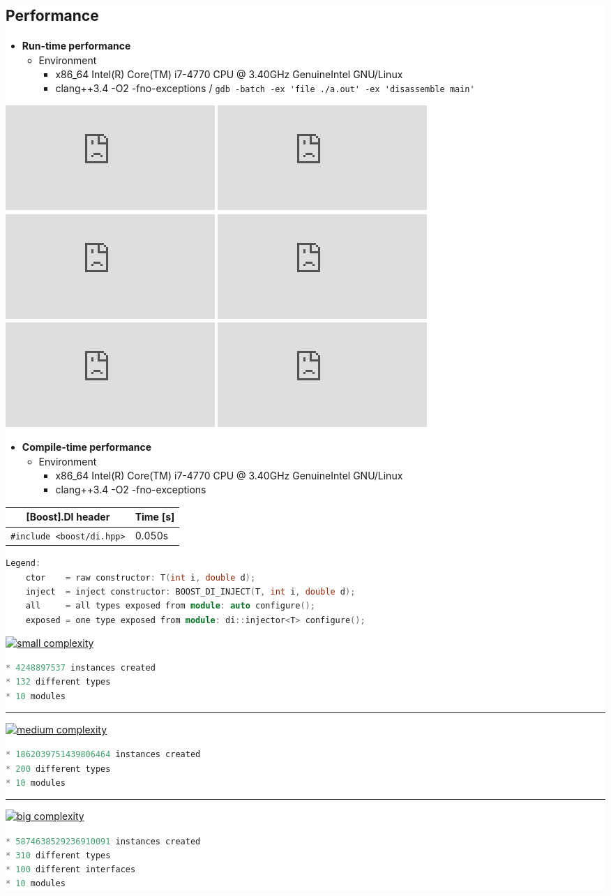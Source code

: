 ## Performance

* **Run-time performance**
    * Environment
        * x86\_64 Intel(R) Core(TM) i7-4770 CPU @ 3.40GHz GenuineIntel GNU/Linux
        * clang++3.4 -O2 -fno-exceptions / `gdb -batch -ex 'file ./a.out' -ex 'disassemble main'`

![CPP(SPLIT)](https://raw.githubusercontent.com/boost-ext/di/cpp14/example/performance/create_type_without_bindings.cpp)
![CPP(SPLIT)](https://raw.githubusercontent.com/boost-ext/di/cpp14/example/performance/create_type_with_bound_instance.cpp)
![CPP(SPLIT)](https://raw.githubusercontent.com/boost-ext/di/cpp14/example/performance/create_named_type.cpp)
![CPP(SPLIT)](https://raw.githubusercontent.com/boost-ext/di/cpp14/example/performance/create_bound_interface.cpp)
![CPP(SPLIT)](https://raw.githubusercontent.com/boost-ext/di/cpp14/example/performance/create_bound_interface_via_module.cpp)
![CPP(SPLIT)](https://raw.githubusercontent.com/boost-ext/di/cpp14/example/performance/create_bound_interface_via_exposed_module.cpp)

* **Compile-time performance**
    * Environment
        * x86\_64 Intel(R) Core(TM) i7-4770 CPU @ 3.40GHz GenuineIntel GNU/Linux
        * clang++3.4 -O2 -fno-exceptions

[Boost].DI header         | Time [s]
--------------------------|----------
`#include <boost/di.hpp>` | 0.050s

```cpp
Legend:
    ctor    = raw constructor: T(int i, double d);
    inject  = inject constructor: BOOST_DI_INJECT(T, int i, double d);
    all     = all types exposed from module: auto configure();
    exposed = one type exposed from module: di::injector<T> configure();
```
[![small complexity](https://raw.githubusercontent.com/boost-ext/di/cpp14/doc/images/small_complexity.png)](https://raw.githubusercontent.com/boost-ext/di/cpp14/doc/images/small_complexity.png)
```cpp
* 4248897537 instances created
* 132 different types
* 10 modules
```
---
[![medium complexity](https://raw.githubusercontent.com/boost-ext/di/cpp14/doc/images/medium_complexity.png)](https://raw.githubusercontent.com/boost-ext/di/cpp14/doc/images/medium_complexity.png)
```cpp
* 1862039751439806464 instances created
* 200 different types
* 10 modules
```
---
[![big complexity](https://raw.githubusercontent.com/boost-ext/di/cpp14/doc/images/big_complexity.png)](https://raw.githubusercontent.com/boost-ext/di/cpp14/doc/images/big_complexity.png)
```cpp
* 5874638529236910091 instances created
* 310 different types
* 100 different interfaces
* 10 modules
```


[dicpp]: https://bitbucket.org/cheez/dicpp/wiki/Home
[Google.Fruit]: https://github.com/google/fruit
[Google.Guice]: https://github.com/google/guice
[Dagger2]: https://github.com/google/dagger
[Ninject]: https://github.com/ninject/ninject